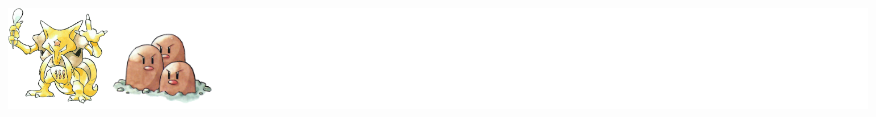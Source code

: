 <img src="figures/pokemon/Kadabra.png" alt="Kadabra" width="100"/>
<img src="figures/pokemon/Dugtrio.png" alt="Dugtrio" width="100"/>